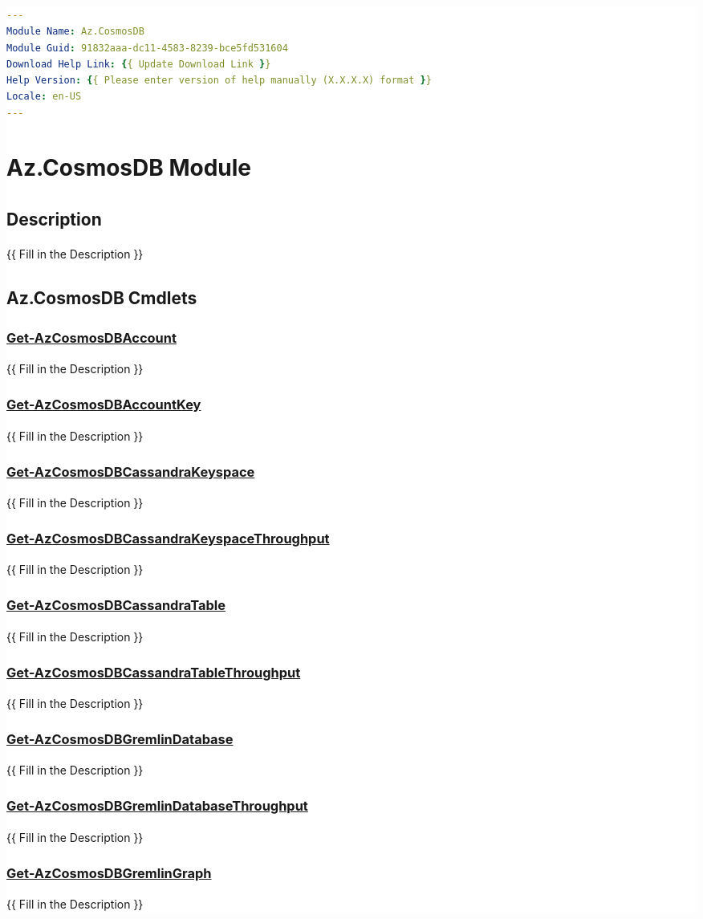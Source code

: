 ```yaml
---
Module Name: Az.CosmosDB
Module Guid: 91832aaa-dc11-4583-8239-bce5fd531604
Download Help Link: {{ Update Download Link }}
Help Version: {{ Please enter version of help manually (X.X.X.X) format }}
Locale: en-US
---
```


# Az.CosmosDB Module
## Description
{{ Fill in the Description }}

## Az.CosmosDB Cmdlets
### [Get-AzCosmosDBAccount](Get-AzCosmosDBAccount.md)
{{ Fill in the Description }}

### [Get-AzCosmosDBAccountKey](Get-AzCosmosDBAccountKey.md)
{{ Fill in the Description }}

### [Get-AzCosmosDBCassandraKeyspace](Get-AzCosmosDBCassandraKeyspace.md)
{{ Fill in the Description }}

### [Get-AzCosmosDBCassandraKeyspaceThroughput](Get-AzCosmosDBCassandraKeyspaceThroughput.md)
{{ Fill in the Description }}

### [Get-AzCosmosDBCassandraTable](Get-AzCosmosDBCassandraTable.md)
{{ Fill in the Description }}

### [Get-AzCosmosDBCassandraTableThroughput](Get-AzCosmosDBCassandraTableThroughput.md)
{{ Fill in the Description }}

### [Get-AzCosmosDBGremlinDatabase](Get-AzCosmosDBGremlinDatabase.md)
{{ Fill in the Description }}

### [Get-AzCosmosDBGremlinDatabaseThroughput](Get-AzCosmosDBGremlinDatabaseThroughput.md)
{{ Fill in the Description }}

### [Get-AzCosmosDBGremlinGraph](Get-AzCosmosDBGremlinGraph.md)
{{ Fill in the Description }}
